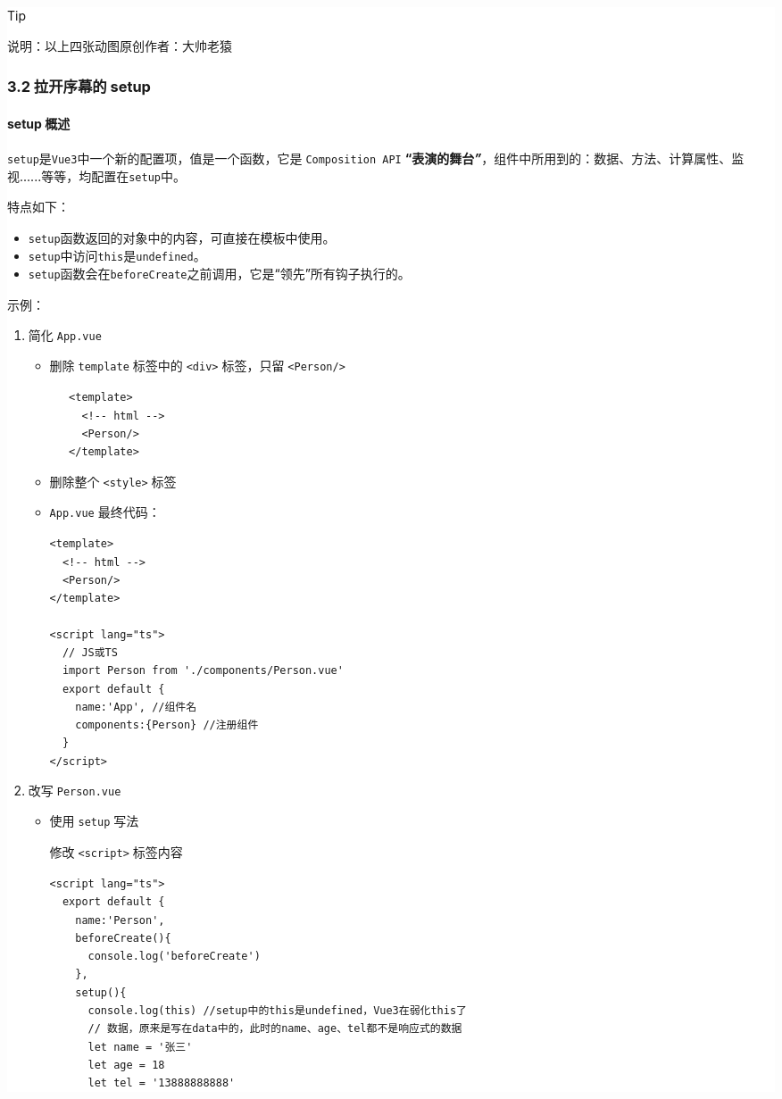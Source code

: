 > [!tip]
>
> 说明：以上四张动图原创作者：大帅老猿

### 3.2 拉开序幕的 setup

#### setup 概述

`setup`是`Vue3`中一个新的配置项，值是一个函数，它是 `Composition API` **“表演的舞台**_**”**_，组件中所用到的：数据、方法、计算属性、监视......等等，均配置在`setup`中。

特点如下：

- `setup`函数返回的对象中的内容，可直接在模板中使用。
- `setup`中访问`this`是`undefined`。
- `setup`函数会在`beforeCreate`之前调用，它是“领先”所有钩子执行的。

示例：

1. 简化 `App.vue` 

   - 删除 `template` 标签中的 `<div>` 标签，只留 `<Person/>`

     ```vue
        <template>
          <!-- html -->
          <Person/>
        </template>
     ```

   - 删除整个 `<style>` 标签

   - `App.vue` 最终代码：

     ```vue
     <template>
       <!-- html -->
       <Person/>
     </template>
     
     <script lang="ts">
       // JS或TS
       import Person from './components/Person.vue'
       export default {
         name:'App', //组件名
         components:{Person} //注册组件
       }
     </script>
     ```

     

2. 改写 `Person.vue` 

   - 使用 `setup` 写法

     修改 `<script>`  标签内容

     ```vue
     <script lang="ts">
       export default {
         name:'Person',
         beforeCreate(){
           console.log('beforeCreate')
         },
         setup(){
           console.log(this) //setup中的this是undefined，Vue3在弱化this了
           // 数据，原来是写在data中的，此时的name、age、tel都不是响应式的数据
           let name = '张三'
           let age = 18
           let tel = '13888888888'